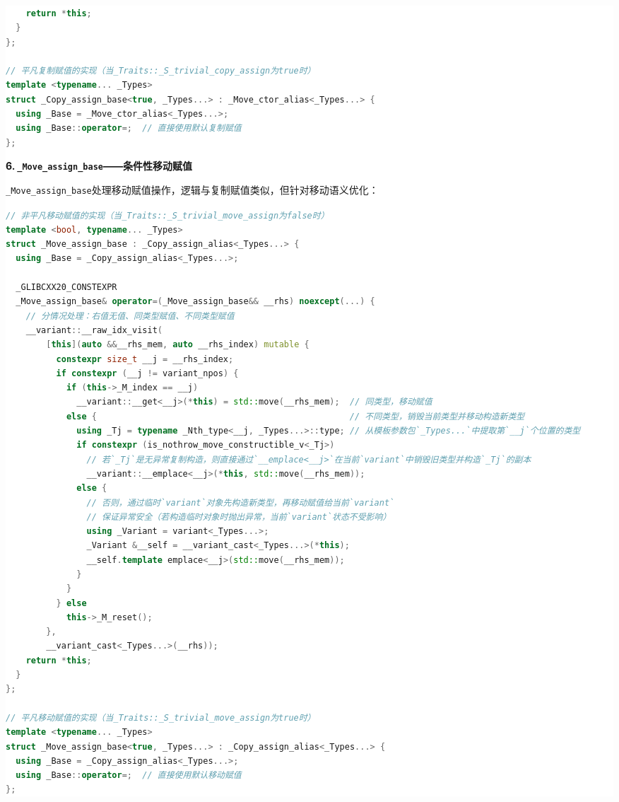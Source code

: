 ```cpp
    return *this;
  }
};

// 平凡复制赋值的实现（当_Traits::_S_trivial_copy_assign为true时）
template <typename... _Types>
struct _Copy_assign_base<true, _Types...> : _Move_ctor_alias<_Types...> {
  using _Base = _Move_ctor_alias<_Types...>;
  using _Base::operator=;  // 直接使用默认复制赋值
};
```

**6. `_Move_assign_base`——条件性移动赋值**

`_Move_assign_base`处理移动赋值操作，逻辑与复制赋值类似，但针对移动语义优化：

```cpp
// 非平凡移动赋值的实现（当_Traits::_S_trivial_move_assign为false时）
template <bool, typename... _Types>
struct _Move_assign_base : _Copy_assign_alias<_Types...> {
  using _Base = _Copy_assign_alias<_Types...>;

  _GLIBCXX20_CONSTEXPR
  _Move_assign_base& operator=(_Move_assign_base&& __rhs) noexcept(...) {
    // 分情况处理：右值无值、同类型赋值、不同类型赋值
    __variant::__raw_idx_visit(
        [this](auto &&__rhs_mem, auto __rhs_index) mutable {
          constexpr size_t __j = __rhs_index;
          if constexpr (__j != variant_npos) {
            if (this->_M_index == __j)
              __variant::__get<__j>(*this) = std::move(__rhs_mem);  // 同类型，移动赋值
            else {                                                  // 不同类型，销毁当前类型并移动构造新类型
              using _Tj = typename _Nth_type<__j, _Types...>::type; // 从模板参数包`_Types...`中提取第`__j`个位置的类型
              if constexpr (is_nothrow_move_constructible_v<_Tj>)
                // 若`_Tj`是无异常复制构造，则直接通过`__emplace<__j>`在当前`variant`中销毁旧类型并构造`_Tj`的副本
                __variant::__emplace<__j>(*this, std::move(__rhs_mem));
              else {
                // 否则，通过临时`variant`对象先构造新类型，再移动赋值给当前`variant`
                // 保证异常安全（若构造临时对象时抛出异常，当前`variant`状态不受影响）
                using _Variant = variant<_Types...>;
                _Variant &__self = __variant_cast<_Types...>(*this);
                __self.template emplace<__j>(std::move(__rhs_mem));
              }
            }
          } else
            this->_M_reset();
        },
        __variant_cast<_Types...>(__rhs));
    return *this;
  }
};

// 平凡移动赋值的实现（当_Traits::_S_trivial_move_assign为true时）
template <typename... _Types>
struct _Move_assign_base<true, _Types...> : _Copy_assign_alias<_Types...> {
  using _Base = _Copy_assign_alias<_Types...>;
  using _Base::operator=;  // 直接使用默认移动赋值
};
```

